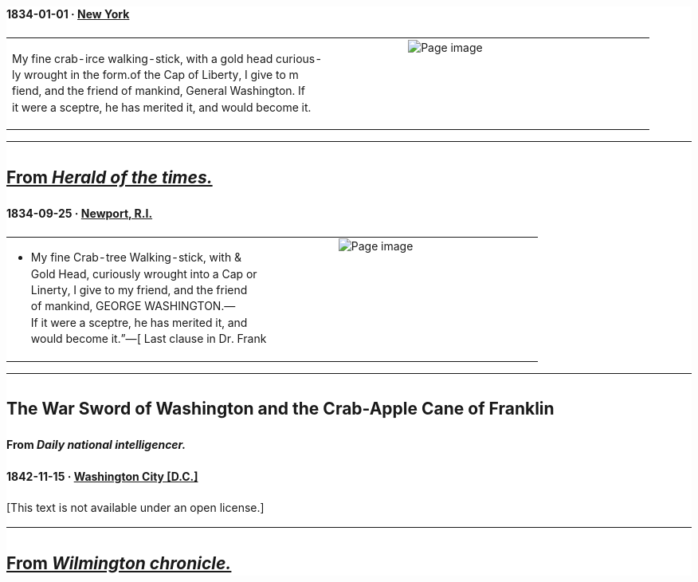 #### 1834-01-01 &middot; [New York](http://dbpedia.org/resource/New_York_City)

<table style="width: 100%;"><tr><td style="width: 50%">

  
My fine crab-irce walking-stick, with a gold head curious-  
ly wrought in the form.of the Cap of Liberty, I give to m  
fiend, and the friend of mankind, General Washington. If  
it were a sceptre, he has merited it, and would become it.
</td><td style="width: 50%; max-height: 75%; margin: auto; display: block;">
<img alt="Page image" src="https://iiif.archive.org/image/iiif/2/sim_republic-of-letters-a-republation-of-standard-literature_1834_1_12%2Fsim_republic-of-letters-a-republation-of-standard-literature_1834_1_12_jp2.zip%2Fsim_republic-of-letters-a-republation-of-standard-literature_1834_1_12_jp2%2Fsim_republic-of-letters-a-republation-of-standard-literature_1834_1_12_0009.jp2/pct:42.21518987341772,14.166666666666666,25.348101265822784,3.1712962962962963/600,/0/default.jpg"/>
</td>
</tr></table>

---

## [From _Herald of the times._](https://www.loc.gov/resource/sn83021167/1834-09-25/ed-1/?sp=2)

#### 1834-09-25 &middot; [Newport, R.I.](http://dbpedia.org/resource/Newport%2C_Rhode_Island)

<table style="width: 100%;"><tr><td style="width: 50%">

  
- My fine Crab-tree Walking-stick, with &amp;  
Gold Head, curiously wrought into a Cap or  
Linerty, I give to my friend, and the friend  
of mankind, GEORGE WASHINGTON.—  
If it were a sceptre, he has merited it, and  
would become it.”—[ Last clause in Dr. Frank
</td><td style="width: 50%; max-height: 75%; margin: auto; display: block;">
<img alt="Page image" src="https://tile.loc.gov/image-services/iiif/service:ndnp:rp:batch_rp_azer_ver02:data:sn83021167:00514152743:1834092501:0948/pct:84.13245946878234,10.793415026612205,15.350120731286651,4.072286174031439/!600,600/0/default.jpg"/>
</td>
</tr></table>

---

## The War Sword of Washington and the Crab-Apple Cane of Franklin

#### From _Daily national intelligencer._

#### 1842-11-15 &middot; [Washington City [D.C.]](http://dbpedia.org/resource/Washington%2C_D.C.)

[This text is not available under an open license.]

---

## [From _Wilmington chronicle._](https://newspapers.digitalnc.org/lccn/sn85042256/1842-11-23/ed-1/seq-2/)
